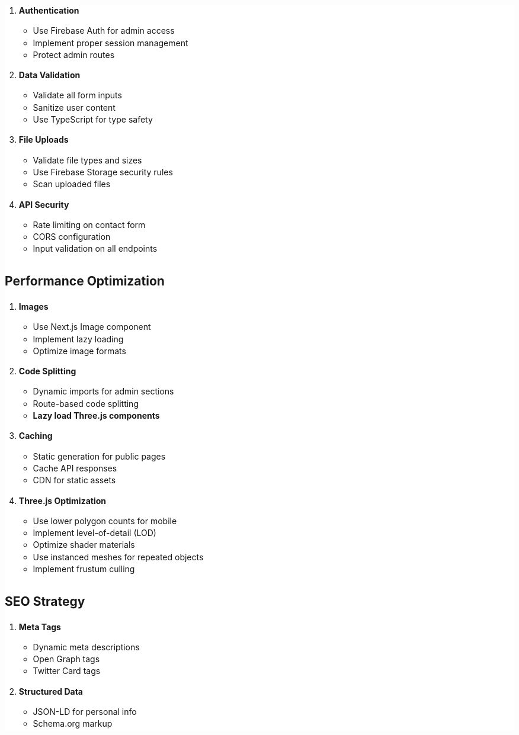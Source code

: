 1. **Authentication**
   - Use Firebase Auth for admin access
   - Implement proper session management
   - Protect admin routes

2. **Data Validation**
   - Validate all form inputs
   - Sanitize user content
   - Use TypeScript for type safety

3. **File Uploads**
   - Validate file types and sizes
   - Use Firebase Storage security rules
   - Scan uploaded files

4. **API Security**
   - Rate limiting on contact form
   - CORS configuration
   - Input validation on all endpoints

## Performance Optimization

1. **Images**
   - Use Next.js Image component
   - Implement lazy loading
   - Optimize image formats

2. **Code Splitting**
   - Dynamic imports for admin sections
   - Route-based code splitting
   - **Lazy load Three.js components**

3. **Caching**
   - Static generation for public pages
   - Cache API responses
   - CDN for static assets

4. **Three.js Optimization**
   - Use lower polygon counts for mobile
   - Implement level-of-detail (LOD)
   - Optimize shader materials
   - Use instanced meshes for repeated objects
   - Implement frustum culling

## SEO Strategy

1. **Meta Tags**
   - Dynamic meta descriptions
   - Open Graph tags
   - Twitter Card tags

2. **Structured Data**
   - JSON-LD for personal info
   - Schema.org markup
